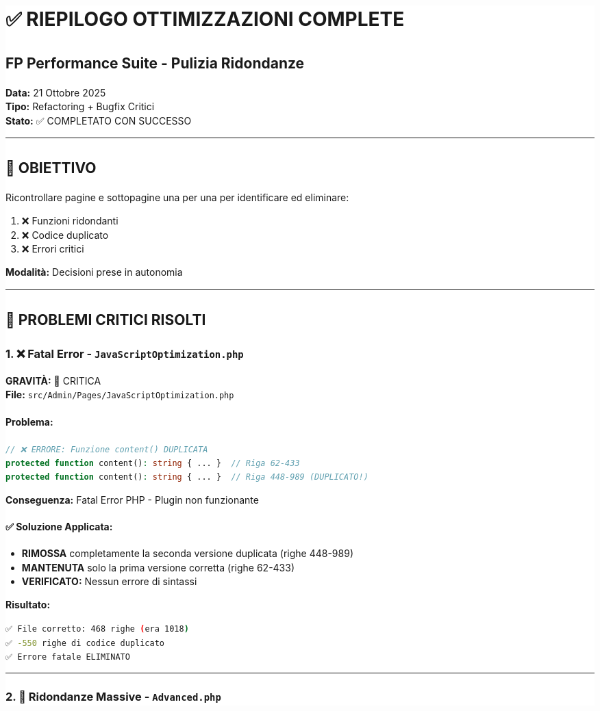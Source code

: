 # ✅ RIEPILOGO OTTIMIZZAZIONI COMPLETE
## FP Performance Suite - Pulizia Ridondanze

**Data:** 21 Ottobre 2025  
**Tipo:** Refactoring + Bugfix Critici  
**Stato:** ✅ COMPLETATO CON SUCCESSO

---

## 🎯 OBIETTIVO

Ricontrollare pagine e sottopagine una per una per identificare ed eliminare:
1. ❌ Funzioni ridondanti
2. ❌ Codice duplicato
3. ❌ Errori critici

**Modalità:** Decisioni prese in autonomia

---

## 🔴 PROBLEMI CRITICI RISOLTI

### 1. ❌ **Fatal Error** - `JavaScriptOptimization.php`

**GRAVITÀ:** 🔴 CRITICA  
**File:** `src/Admin/Pages/JavaScriptOptimization.php`

#### Problema:
```php
// ❌ ERRORE: Funzione content() DUPLICATA
protected function content(): string { ... }  // Riga 62-433
protected function content(): string { ... }  // Riga 448-989 (DUPLICATO!)
```

**Conseguenza:** Fatal Error PHP - Plugin non funzionante

#### ✅ Soluzione Applicata:
- **RIMOSSA** completamente la seconda versione duplicata (righe 448-989)
- **MANTENUTA** solo la prima versione corretta (righe 62-433)
- **VERIFICATO:** Nessun errore di sintassi

**Risultato:** 
```bash
✅ File corretto: 468 righe (era 1018)
✅ -550 righe di codice duplicato
✅ Errore fatale ELIMINATO
```

---

### 2. 🔄 **Ridondanze Massive** - `Advanced.php`
